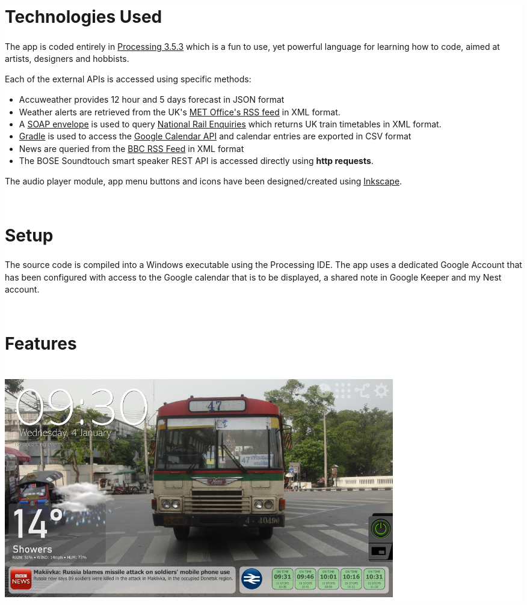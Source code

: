 # Technologies Used

The app is coded entirely in [Processing 3.5.3](https://processing.org/) which is a fun to use, yet powerful language for learning how to code, aimed at artists, designers and hobbists.

Each of the external APIs is accessed using specific methods:
* Accuweather provides 12 hour and 5 days forecast in JSON format
* Weather alerts are retrieved from the UK's [MET Office's RSS feed](https://www.metoffice.gov.uk/public/data/PWSCache/WarningsRSS/Region/UK) in XML format.
* A [SOAP envelope](https://www.w3schools.com/xml/xml_soap.asp) is used to query [National Rail Enquiries](https://www.nationalrail.co.uk/) which returns UK train timetables in XML format.
* [Gradle](https://gradle.org/) is used to access the [Google Calendar API](https://developers.google.com/calendar/api/guides/overview) and calendar entries are exported in CSV format
* News are queried from the [BBC RSS Feed](http://feeds.bbci.co.uk/news/rss.xml?edition=uk) in XML format
* The BOSE Soundtouch smart speaker REST API is accessed directly using **http requests**.

The audio player module, app menu buttons and icons have been designed/created using [Inkscape](https://inkscape.org/).
<br><br>

# Setup

The source code is compiled into a Windows executable using the Processing IDE. The app uses a dedicated Google Account that has been configured with access to the Google calendar that is to be displayed, a shared note in Google Keeper and my Nest account.
<br><br>

# Features

<br>
<img alt="infoPad" src="./img/infoPad1.jpg" width="75%" height="75%" />
